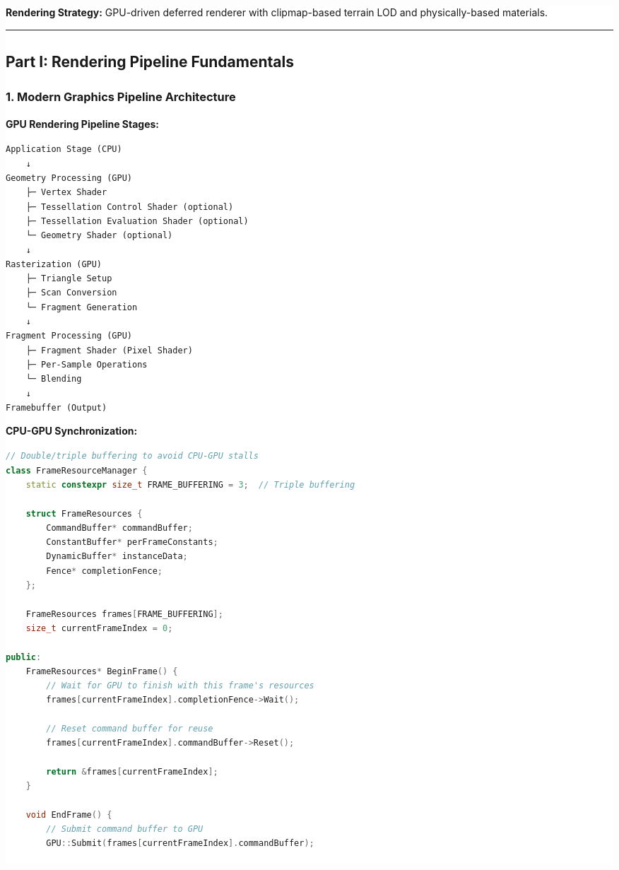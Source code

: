 **Rendering Strategy:** GPU-driven deferred renderer with clipmap-based terrain LOD and physically-based materials.

---

## Part I: Rendering Pipeline Fundamentals

### 1. Modern Graphics Pipeline Architecture

**GPU Rendering Pipeline Stages:**

```
Application Stage (CPU)
    ↓
Geometry Processing (GPU)
    ├─ Vertex Shader
    ├─ Tessellation Control Shader (optional)
    ├─ Tessellation Evaluation Shader (optional)
    └─ Geometry Shader (optional)
    ↓
Rasterization (GPU)
    ├─ Triangle Setup
    ├─ Scan Conversion
    └─ Fragment Generation
    ↓
Fragment Processing (GPU)
    ├─ Fragment Shader (Pixel Shader)
    ├─ Per-Sample Operations
    └─ Blending
    ↓
Framebuffer (Output)
```

**CPU-GPU Synchronization:**

```cpp
// Double/triple buffering to avoid CPU-GPU stalls
class FrameResourceManager {
    static constexpr size_t FRAME_BUFFERING = 3;  // Triple buffering
    
    struct FrameResources {
        CommandBuffer* commandBuffer;
        ConstantBuffer* perFrameConstants;
        DynamicBuffer* instanceData;
        Fence* completionFence;
    };
    
    FrameResources frames[FRAME_BUFFERING];
    size_t currentFrameIndex = 0;
    
public:
    FrameResources* BeginFrame() {
        // Wait for GPU to finish with this frame's resources
        frames[currentFrameIndex].completionFence->Wait();
        
        // Reset command buffer for reuse
        frames[currentFrameIndex].commandBuffer->Reset();
        
        return &frames[currentFrameIndex];
    }
    
    void EndFrame() {
        // Submit command buffer to GPU
        GPU::Submit(frames[currentFrameIndex].commandBuffer);
        
```